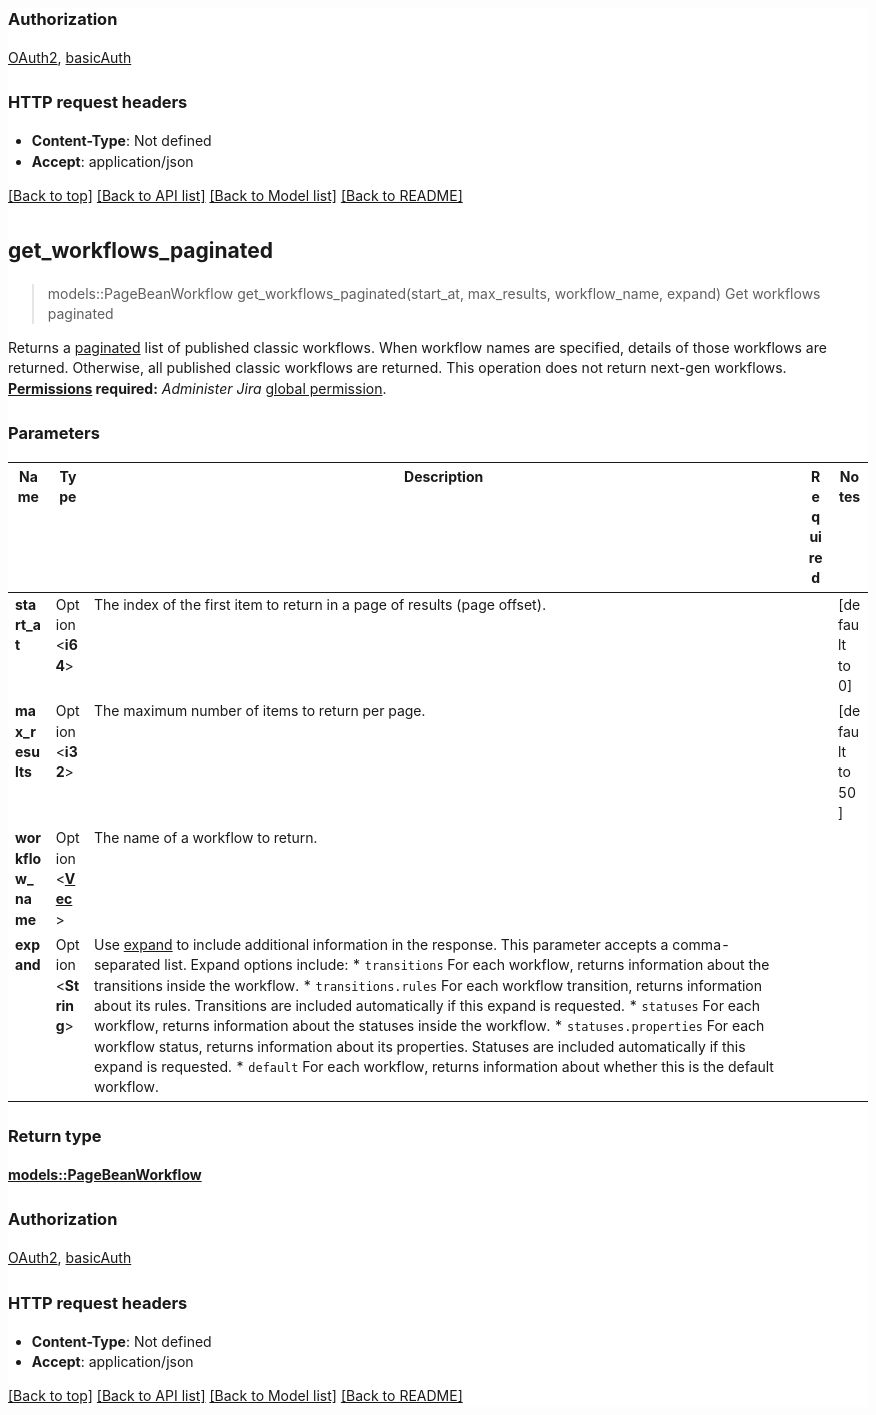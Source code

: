 ### Authorization

[OAuth2](../README.md#OAuth2), [basicAuth](../README.md#basicAuth)

### HTTP request headers

- **Content-Type**: Not defined
- **Accept**: application/json

[[Back to top]](#) [[Back to API list]](../README.md#documentation-for-api-endpoints) [[Back to Model list]](../README.md#documentation-for-models) [[Back to README]](../README.md)


## get_workflows_paginated

> models::PageBeanWorkflow get_workflows_paginated(start_at, max_results, workflow_name, expand)
Get workflows paginated

Returns a [paginated](#pagination) list of published classic workflows. When workflow names are specified, details of those workflows are returned. Otherwise, all published classic workflows are returned.  This operation does not return next-gen workflows.  **[Permissions](#permissions) required:** *Administer Jira* [global permission](https://confluence.atlassian.com/x/x4dKLg).

### Parameters


Name | Type | Description  | Required | Notes
------------- | ------------- | ------------- | ------------- | -------------
**start_at** | Option<**i64**> | The index of the first item to return in a page of results (page offset). |  |[default to 0]
**max_results** | Option<**i32**> | The maximum number of items to return per page. |  |[default to 50]
**workflow_name** | Option<[**Vec<String>**](String.md)> | The name of a workflow to return. |  |
**expand** | Option<**String**> | Use [expand](#expansion) to include additional information in the response. This parameter accepts a comma-separated list. Expand options include:   *  `transitions` For each workflow, returns information about the transitions inside the workflow.  *  `transitions.rules` For each workflow transition, returns information about its rules. Transitions are included automatically if this expand is requested.  *  `statuses` For each workflow, returns information about the statuses inside the workflow.  *  `statuses.properties` For each workflow status, returns information about its properties. Statuses are included automatically if this expand is requested.  *  `default` For each workflow, returns information about whether this is the default workflow. |  |

### Return type

[**models::PageBeanWorkflow**](PageBeanWorkflow.md)

### Authorization

[OAuth2](../README.md#OAuth2), [basicAuth](../README.md#basicAuth)

### HTTP request headers

- **Content-Type**: Not defined
- **Accept**: application/json

[[Back to top]](#) [[Back to API list]](../README.md#documentation-for-api-endpoints) [[Back to Model list]](../README.md#documentation-for-models) [[Back to README]](../README.md)

